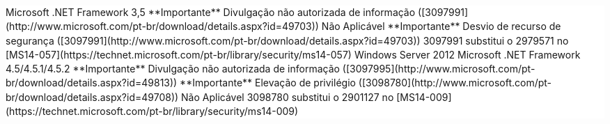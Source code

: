</td>
<td style="border:1px solid black;">
Microsoft .NET Framework 3,5

</td>
<td style="border:1px solid black;">
**Importante**  
Divulgação não autorizada de informação  
([3097991](http://www.microsoft.com/pt-br/download/details.aspx?id=49703))

</td>
<td style="border:1px solid black;">
Não Aplicável

</td>
<td style="border:1px solid black;">
**Importante**  
Desvio de recurso de segurança  
([3097991](http://www.microsoft.com/pt-br/download/details.aspx?id=49703))

</td>
<td style="border:1px solid black;">
3097991 substitui o 2979571 no [MS14-057](https://technet.microsoft.com/pt-br/library/security/ms14-057)

</td>
</tr>
<tr>
<td style="border:1px solid black;">
Windows Server 2012

</td>
<td style="border:1px solid black;">
Microsoft .NET Framework 4.5/4.5.1/4.5.2

</td>
<td style="border:1px solid black;">
**Importante**  
Divulgação não autorizada de informação  
([3097995](http://www.microsoft.com/pt-br/download/details.aspx?id=49813))

</td>
<td style="border:1px solid black;">
**Importante**  
Elevação de privilégio  
([3098780](http://www.microsoft.com/pt-br/download/details.aspx?id=49708))

</td>
<td style="border:1px solid black;">
Não Aplicável

</td>
<td style="border:1px solid black;">
3098780 substitui o 2901127 no [MS14-009](https://technet.microsoft.com/pt-br/library/security/ms14-009)
